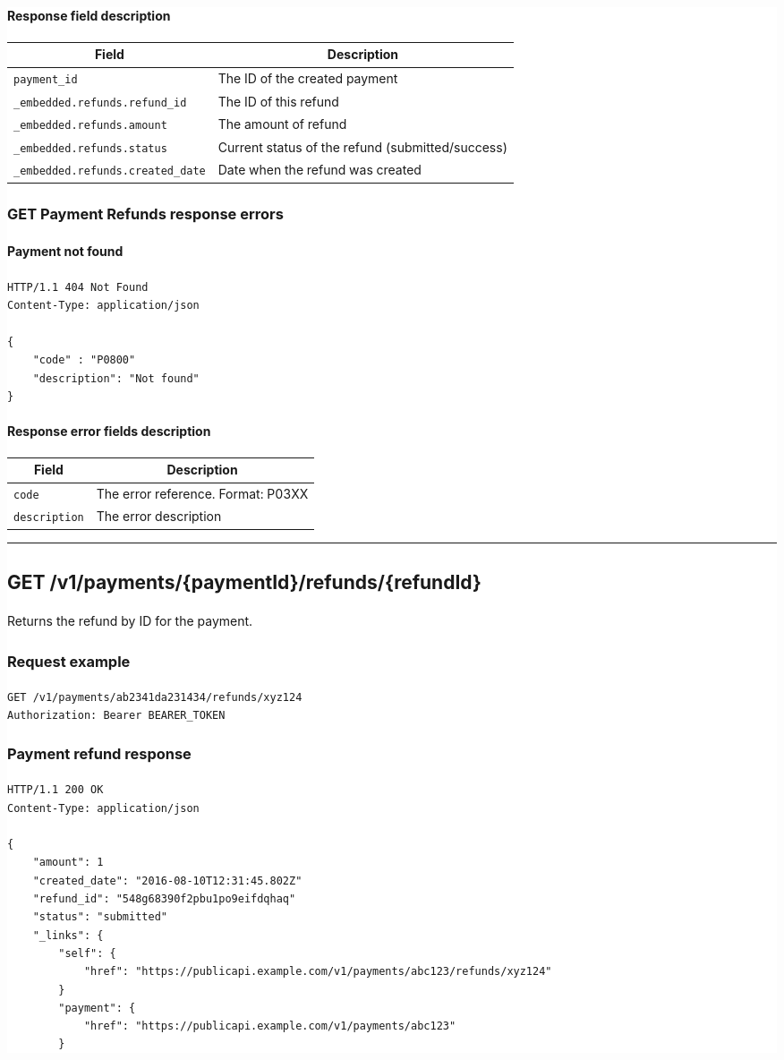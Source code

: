 #### Response field description

| Field                  | Description                               |
| ---------------------- | ----------------------------------------- |
| `payment_id`           | The ID of the created payment             |
| `_embedded.refunds.refund_id`               | The ID of this refund                    |
| `_embedded.refunds.amount`          | The amount of refund                       |
| `_embedded.refunds.status`               | Current status of the refund (submitted/success)             |
| `_embedded.refunds.created_date`           | Date when the refund was created    |

### GET Payment Refunds response errors

#### Payment not found

```
HTTP/1.1 404 Not Found
Content-Type: application/json

{
    "code" : "P0800"
    "description": "Not found"
}
```
#### Response error fields description

| Field              | Description                                                               |
| ------------------ | --------------------------------------------------------------------------|
| `code`             | The error reference. Format: P03XX                                        |
| `description`      | The error description                                                     |

------------------------------------------------------------------------------------------------
## GET /v1/payments/{paymentId}/refunds/{refundId}

Returns the refund by ID for the payment.

### Request example

```
GET /v1/payments/ab2341da231434/refunds/xyz124
Authorization: Bearer BEARER_TOKEN
```

### Payment refund response

```
HTTP/1.1 200 OK
Content-Type: application/json

{
    "amount": 1
    "created_date": "2016-08-10T12:31:45.802Z"
    "refund_id": "548g68390f2pbu1po9eifdqhaq"
    "status": "submitted"
    "_links": {
        "self": {
            "href": "https://publicapi.example.com/v1/payments/abc123/refunds/xyz124"
        }
        "payment": {
            "href": "https://publicapi.example.com/v1/payments/abc123"
        }
```